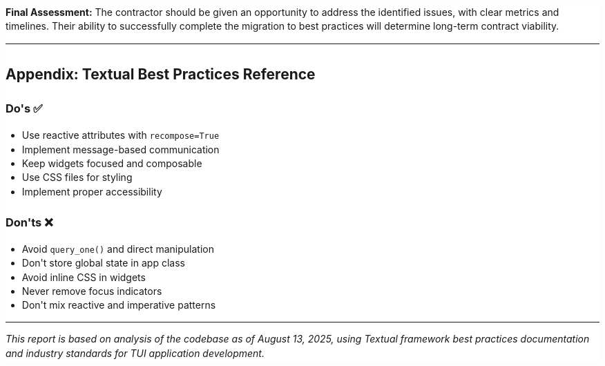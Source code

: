 **Final Assessment:** The contractor should be given an opportunity to address the identified issues, with clear metrics and timelines. Their ability to successfully complete the migration to best practices will determine long-term contract viability.

---

## Appendix: Textual Best Practices Reference

### Do's ✅
- Use reactive attributes with `recompose=True`
- Implement message-based communication
- Keep widgets focused and composable
- Use CSS files for styling
- Implement proper accessibility

### Don'ts ❌
- Avoid `query_one()` and direct manipulation
- Don't store global state in app class
- Avoid inline CSS in widgets
- Never remove focus indicators
- Don't mix reactive and imperative patterns

---

*This report is based on analysis of the codebase as of August 13, 2025, using Textual framework best practices documentation and industry standards for TUI application development.*